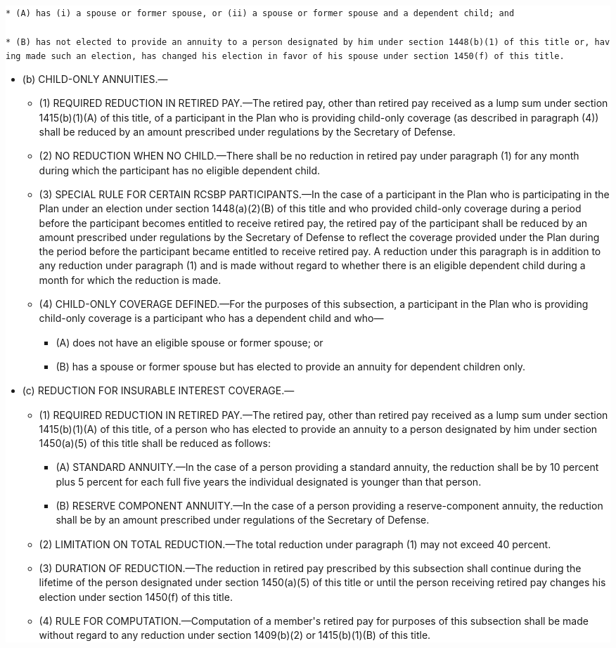     * (A) has (i) a spouse or former spouse, or (ii) a spouse or former spouse and a dependent child; and

    * (B) has not elected to provide an annuity to a person designated by him under section 1448(b)(1) of this title or, having made such an election, has changed his election in favor of his spouse under section 1450(f) of this title.


* (b) CHILD-ONLY ANNUITIES.—

  * (1) REQUIRED REDUCTION IN RETIRED PAY.—The retired pay, other than retired pay received as a lump sum under section 1415(b)(1)(A) of this title, of a participant in the Plan who is providing child-only coverage (as described in paragraph (4)) shall be reduced by an amount prescribed under regulations by the Secretary of Defense.

  * (2) NO REDUCTION WHEN NO CHILD.—There shall be no reduction in retired pay under paragraph (1) for any month during which the participant has no eligible dependent child.

  * (3) SPECIAL RULE FOR CERTAIN RCSBP PARTICIPANTS.—In the case of a participant in the Plan who is participating in the Plan under an election under section 1448(a)(2)(B) of this title and who provided child-only coverage during a period before the participant becomes entitled to receive retired pay, the retired pay of the participant shall be reduced by an amount prescribed under regulations by the Secretary of Defense to reflect the coverage provided under the Plan during the period before the participant became entitled to receive retired pay. A reduction under this paragraph is in addition to any reduction under paragraph (1) and is made without regard to whether there is an eligible dependent child during a month for which the reduction is made.

  * (4) CHILD-ONLY COVERAGE DEFINED.—For the purposes of this subsection, a participant in the Plan who is providing child-only coverage is a participant who has a dependent child and who—

    * (A) does not have an eligible spouse or former spouse; or

    * (B) has a spouse or former spouse but has elected to provide an annuity for dependent children only.


* (c) REDUCTION FOR INSURABLE INTEREST COVERAGE.—

  * (1) REQUIRED REDUCTION IN RETIRED PAY.—The retired pay, other than retired pay received as a lump sum under section 1415(b)(1)(A) of this title, of a person who has elected to provide an annuity to a person designated by him under section 1450(a)(5) of this title shall be reduced as follows:

    * (A) STANDARD ANNUITY.—In the case of a person providing a standard annuity, the reduction shall be by 10 percent plus 5 percent for each full five years the individual designated is younger than that person.

    * (B) RESERVE COMPONENT ANNUITY.—In the case of a person providing a reserve-component annuity, the reduction shall be by an amount prescribed under regulations of the Secretary of Defense.


  * (2) LIMITATION ON TOTAL REDUCTION.—The total reduction under paragraph (1) may not exceed 40 percent.

  * (3) DURATION OF REDUCTION.—The reduction in retired pay prescribed by this subsection shall continue during the lifetime of the person designated under section 1450(a)(5) of this title or until the person receiving retired pay changes his election under section 1450(f) of this title.

  * (4) RULE FOR COMPUTATION.—Computation of a member's retired pay for purposes of this subsection shall be made without regard to any reduction under section 1409(b)(2) or 1415(b)(1)(B) of this title.
